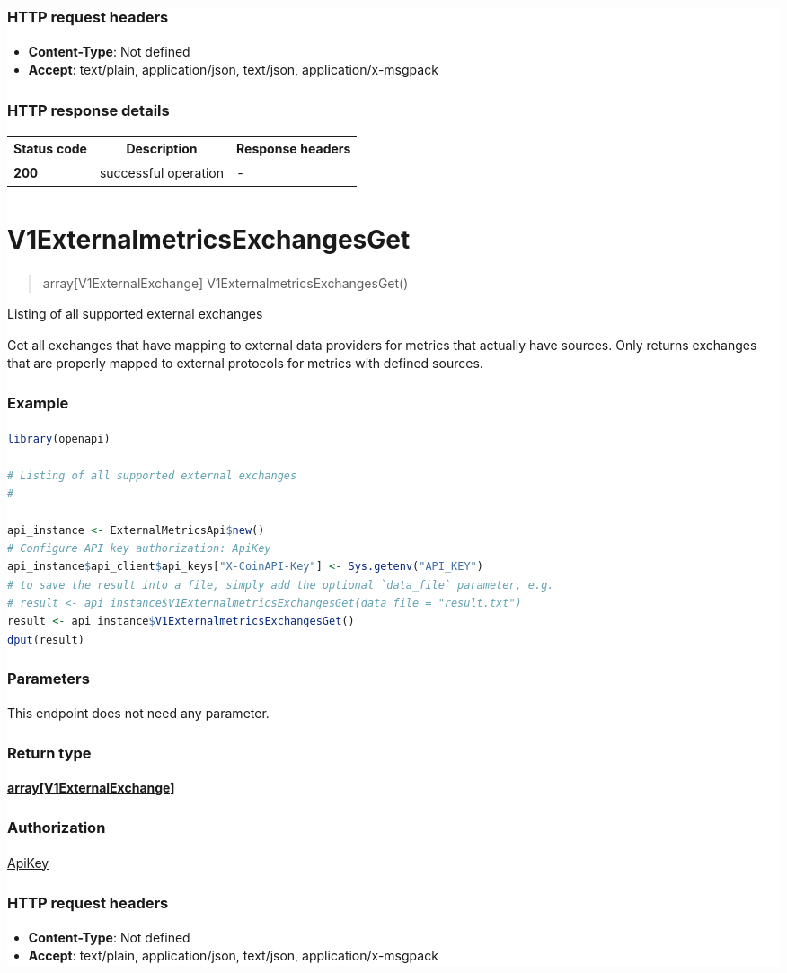 ### HTTP request headers

 - **Content-Type**: Not defined
 - **Accept**: text/plain, application/json, text/json, application/x-msgpack

### HTTP response details
| Status code | Description | Response headers |
|-------------|-------------|------------------|
| **200** | successful operation |  -  |

# **V1ExternalmetricsExchangesGet**
> array[V1ExternalExchange] V1ExternalmetricsExchangesGet()

Listing of all supported external exchanges

Get all exchanges that have mapping to external data providers for metrics that actually have sources.  Only returns exchanges that are properly mapped to external protocols for metrics with defined sources.

### Example
```R
library(openapi)

# Listing of all supported external exchanges
#

api_instance <- ExternalMetricsApi$new()
# Configure API key authorization: ApiKey
api_instance$api_client$api_keys["X-CoinAPI-Key"] <- Sys.getenv("API_KEY")
# to save the result into a file, simply add the optional `data_file` parameter, e.g.
# result <- api_instance$V1ExternalmetricsExchangesGet(data_file = "result.txt")
result <- api_instance$V1ExternalmetricsExchangesGet()
dput(result)
```

### Parameters
This endpoint does not need any parameter.

### Return type

[**array[V1ExternalExchange]**](v1.ExternalExchange.md)

### Authorization

[ApiKey](../README.md#ApiKey)

### HTTP request headers

 - **Content-Type**: Not defined
 - **Accept**: text/plain, application/json, text/json, application/x-msgpack
